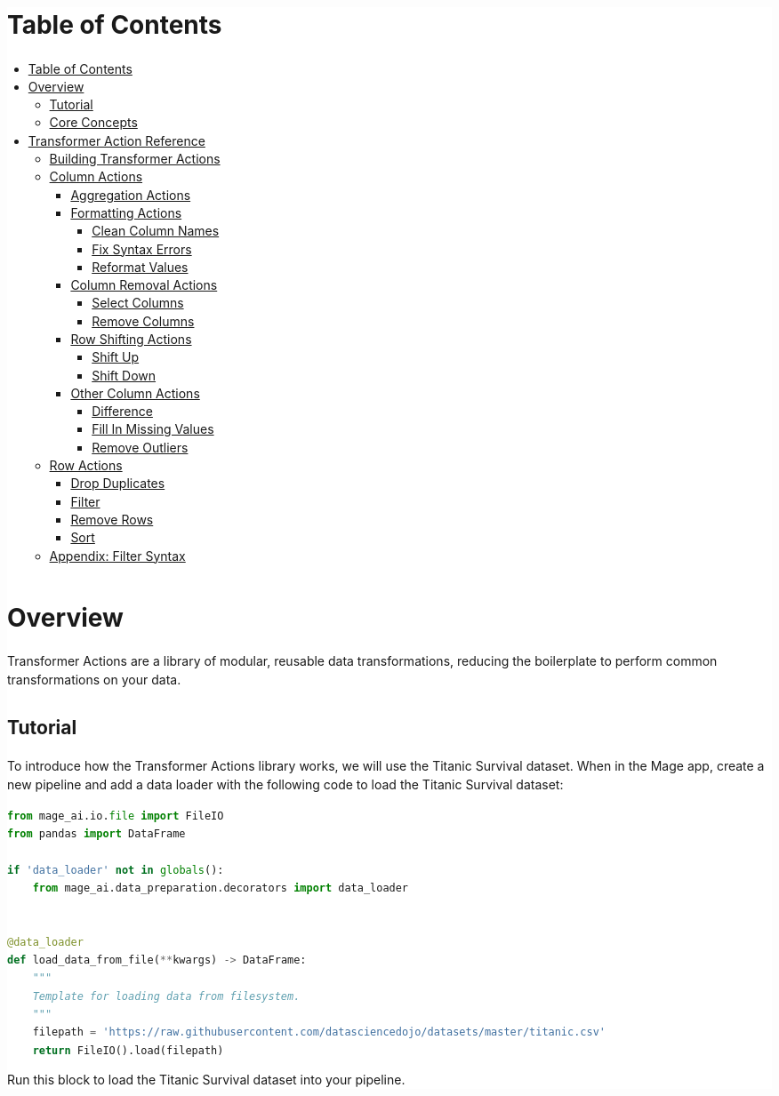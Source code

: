 # Table of Contents

- [Table of Contents](#table-of-contents)
- [Overview](#overview)
  - [Tutorial](#tutorial)
  - [Core Concepts](#core-concepts)
- [Transformer Action Reference](#transformer-action-reference)
  - [Building Transformer Actions](#building-transformer-actions)
  - [Column Actions](#column-actions)
    - [Aggregation Actions](#aggregation-actions)
    - [Formatting Actions](#formatting-actions)
      - [Clean Column Names](#clean-column-names)
      - [Fix Syntax Errors](#fix-syntax-errors)
      - [Reformat Values](#reformat-values)
    - [Column Removal Actions](#column-removal-actions)
      - [Select Columns](#select-columns)
      - [Remove Columns](#remove-columns)
    - [Row Shifting Actions](#row-shifting-actions)
      - [Shift Up](#shift-up)
      - [Shift Down](#shift-down)
    - [Other Column Actions](#other-column-actions)
      - [Difference](#difference)
      - [Fill In Missing Values](#fill-in-missing-values)
      - [Remove Outliers](#remove-outliers)
  - [Row Actions](#row-actions)
      - [Drop Duplicates](#drop-duplicates)
      - [Filter](#filter)
      - [Remove Rows](#remove-rows)
      - [Sort](#sort)
  - [Appendix: Filter Syntax](#appendix-filter-syntax)

# Overview

Transformer Actions are a library of modular, reusable data transformations, reducing the boilerplate to perform common transformations on your data.

## Tutorial

To introduce how the Transformer Actions library works, we will use the Titanic Survival dataset. When in the Mage app, create a new pipeline and add a data loader with the following code to load the Titanic Survival dataset:
```python
from mage_ai.io.file import FileIO
from pandas import DataFrame

if 'data_loader' not in globals():
    from mage_ai.data_preparation.decorators import data_loader


@data_loader
def load_data_from_file(**kwargs) -> DataFrame:
    """
    Template for loading data from filesystem.
    """
    filepath = 'https://raw.githubusercontent.com/datasciencedojo/datasets/master/titanic.csv'
    return FileIO().load(filepath)
```
Run this block to load the Titanic Survival dataset into your pipeline.
